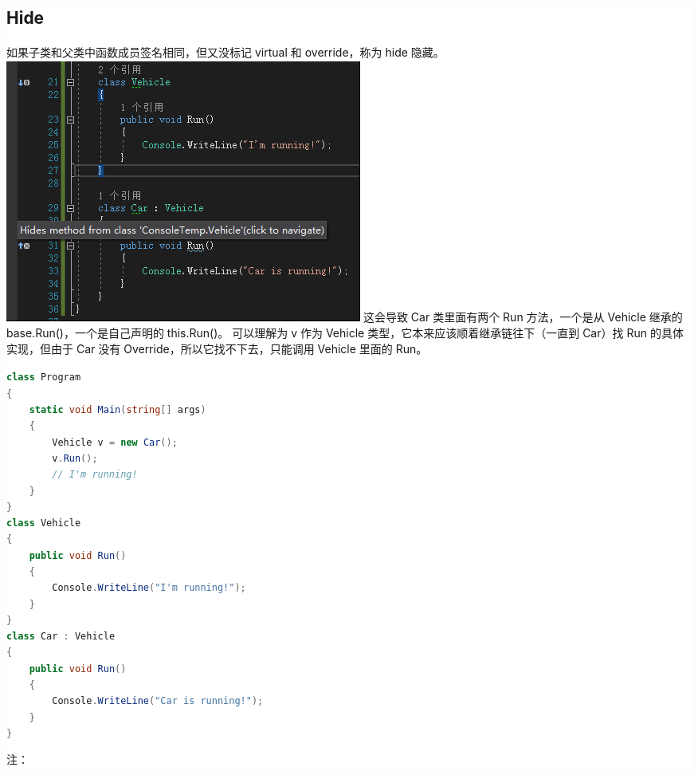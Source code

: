 ## Hide

如果子类和父类中函数成员签名相同，但又没标记 virtual 和 override，称为 hide 隐藏。
![1539831897428-e119449b-3e0a-4ffe-93f6-2d3e1fc088be.png](./assets/026重写与多态/1539831897428-e119449b-3e0a-4ffe-93f6-2d3e1fc088be-665154.png)
这会导致 Car 类里面有两个 Run 方法，一个是从 Vehicle 继承的 base.Run()，一个是自己声明的 this.Run()。
可以理解为 v 作为 Vehicle 类型，它本来应该顺着继承链往下（一直到 Car）找 Run 的具体实现，但由于 Car 没有 Override，所以它找不下去，只能调用 Vehicle 里面的 Run。

```csharp
class Program
{
    static void Main(string[] args)
    {
        Vehicle v = new Car();
        v.Run();
        // I'm running!
    }
}
class Vehicle
{
    public void Run()
    {
        Console.WriteLine("I'm running!");
    }
}
class Car : Vehicle
{
    public void Run()
    {
        Console.WriteLine("Car is running!");
    }
}
```

注：
